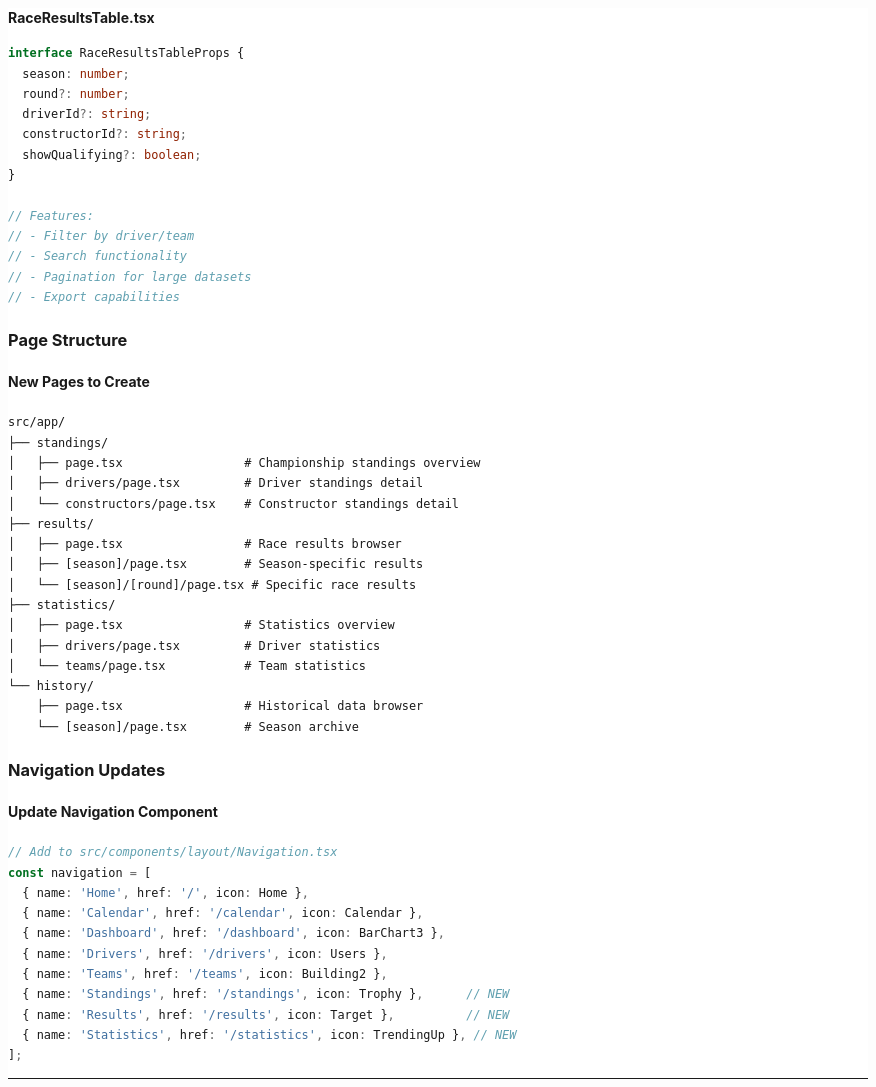 **RaceResultsTable.tsx**
```typescript
interface RaceResultsTableProps {
  season: number;
  round?: number;
  driverId?: string;
  constructorId?: string;
  showQualifying?: boolean;
}

// Features:
// - Filter by driver/team
// - Search functionality
// - Pagination for large datasets
// - Export capabilities
```

### Page Structure

#### New Pages to Create
```
src/app/
├── standings/
│   ├── page.tsx                 # Championship standings overview
│   ├── drivers/page.tsx         # Driver standings detail
│   └── constructors/page.tsx    # Constructor standings detail
├── results/
│   ├── page.tsx                 # Race results browser
│   ├── [season]/page.tsx        # Season-specific results
│   └── [season]/[round]/page.tsx # Specific race results
├── statistics/
│   ├── page.tsx                 # Statistics overview
│   ├── drivers/page.tsx         # Driver statistics
│   └── teams/page.tsx           # Team statistics
└── history/
    ├── page.tsx                 # Historical data browser
    └── [season]/page.tsx        # Season archive
```

### Navigation Updates

#### Update Navigation Component
```typescript
// Add to src/components/layout/Navigation.tsx
const navigation = [
  { name: 'Home', href: '/', icon: Home },
  { name: 'Calendar', href: '/calendar', icon: Calendar },
  { name: 'Dashboard', href: '/dashboard', icon: BarChart3 },
  { name: 'Drivers', href: '/drivers', icon: Users },
  { name: 'Teams', href: '/teams', icon: Building2 },
  { name: 'Standings', href: '/standings', icon: Trophy },      // NEW
  { name: 'Results', href: '/results', icon: Target },          // NEW
  { name: 'Statistics', href: '/statistics', icon: TrendingUp }, // NEW
];
```

---